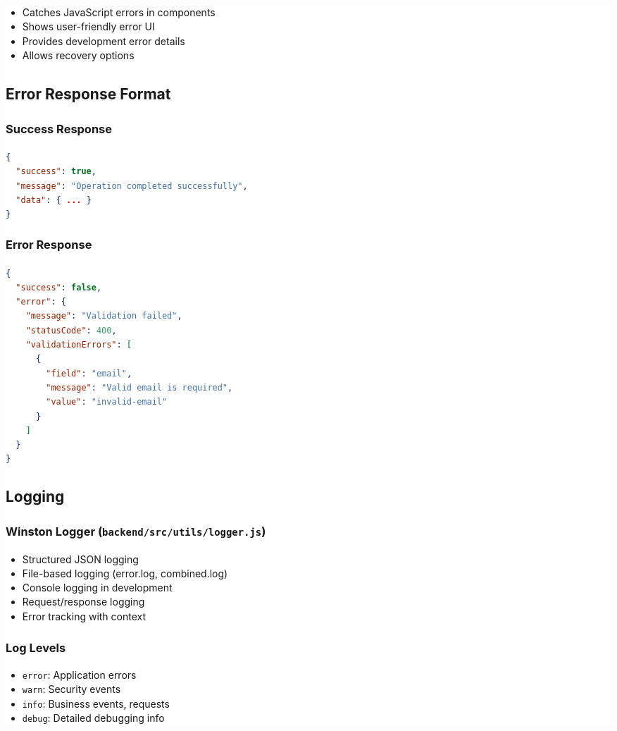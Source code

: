 - Catches JavaScript errors in components
- Shows user-friendly error UI
- Provides development error details
- Allows recovery options

## Error Response Format

### Success Response

```json
{
  "success": true,
  "message": "Operation completed successfully",
  "data": { ... }
}
```

### Error Response

```json
{
  "success": false,
  "error": {
    "message": "Validation failed",
    "statusCode": 400,
    "validationErrors": [
      {
        "field": "email",
        "message": "Valid email is required",
        "value": "invalid-email"
      }
    ]
  }
}
```

## Logging

### Winston Logger (`backend/src/utils/logger.js`)

- Structured JSON logging
- File-based logging (error.log, combined.log)
- Console logging in development
- Request/response logging
- Error tracking with context

### Log Levels

- `error`: Application errors
- `warn`: Security events
- `info`: Business events, requests
- `debug`: Detailed debugging info
